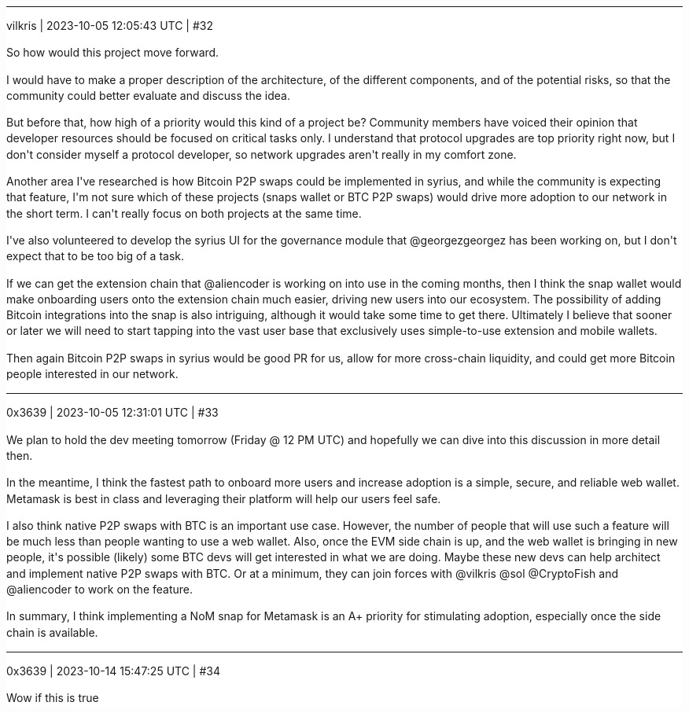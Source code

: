 -------------------------

vilkris | 2023-10-05 12:05:43 UTC | #32

So how would this project move forward.

I would have to make a proper description of the architecture, of the different components, and of the potential risks, so that the community could better evaluate and discuss the idea.

But before that, how high of a priority would this kind of a project be? Community members have voiced their opinion that developer resources should be focused on critical tasks only. I understand that protocol upgrades are top priority right now, but I don't consider myself a protocol developer, so network upgrades aren't really in my comfort zone.

Another area I've researched is how Bitcoin P2P swaps could be implemented in syrius, and while the community is expecting that feature, I'm not sure which of these projects (snaps wallet or BTC P2P swaps) would drive more adoption to our network in the short term. I can't really focus on both projects at the same time.

I've also volunteered to develop the syrius UI for the governance module that @georgezgeorgez has been working on, but I don't expect that to be too big of a task.

If we can get the extension chain that @aliencoder is working on into use in the coming months, then I think the snap wallet would make onboarding users onto the extension chain much easier, driving new users into our ecosystem. The possibility of adding Bitcoin integrations into the snap is also intriguing, although it would take some time to get there. Ultimately I believe that sooner or later we will need to start tapping into the vast user base that exclusively uses simple-to-use extension and mobile wallets.

Then again Bitcoin P2P swaps in syrius would be good PR for us, allow for more cross-chain liquidity, and could get more Bitcoin people interested in our network.

-------------------------

0x3639 | 2023-10-05 12:31:01 UTC | #33

We plan to hold the dev meeting tomorrow (Friday @ 12 PM UTC) and hopefully we can dive into this discussion in more detail then.  

In the meantime, I think the fastest path to onboard more users and increase adoption is a simple, secure, and reliable web wallet.  Metamask is best in class and leveraging their platform will help our users feel safe.

I also think native P2P swaps with BTC is an important use case.  However, the number of people that will use such a feature will be much less than people wanting to use a web wallet.  Also, once the EVM side chain is up, and the web wallet is bringing in new people, it's possible (likely) some BTC devs will get interested in what we are doing.  Maybe these new devs can help architect and implement native P2P swaps with BTC.  Or at a minimum, they can join forces with @vilkris @sol @CryptoFish and @aliencoder to work on the feature.  

In summary, I think implementing a NoM snap for Metamask is an A+ priority for stimulating adoption, especially once the side chain is available.

-------------------------

0x3639 | 2023-10-14 15:47:25 UTC | #34

Wow if this is true
